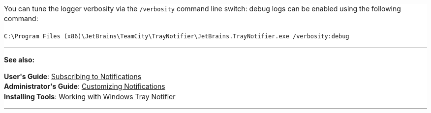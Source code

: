 
You can tune the logger verbosity via the `/verbosity` command line switch: debug logs can be enabled using the following command: 


```Shell
C:\Program Files (x86)\JetBrains\TeamCity\TrayNotifier\JetBrains.TrayNotifier.exe /verbosity:debug

```

 __  __

__See also:__


__User's Guide__: [Subscribing to Notifications](subscribing-to-notifications.md)   
__Administrator's Guide__: [Customizing Notifications](customizing-notifications.md)   
__Installing Tools__: [Working with Windows Tray Notifier](windows-tray-notifier.md)

__ __